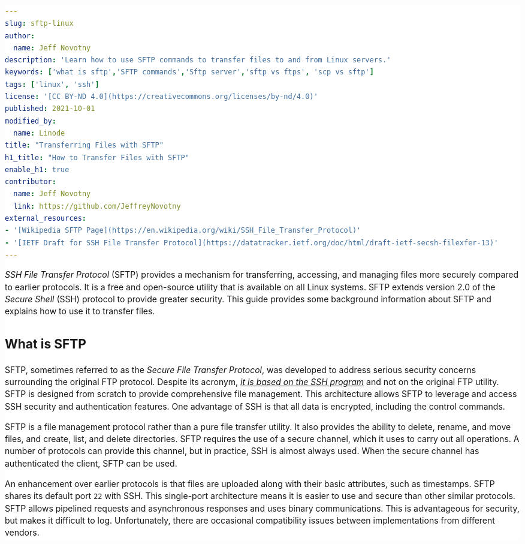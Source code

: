 ```yaml
---
slug: sftp-linux
author:
  name: Jeff Novotny
description: 'Learn how to use SFTP commands to transfer files to and from Linux servers.'
keywords: ['what is sftp','SFTP commands','Sftp server','sftp vs ftps', 'scp vs sftp']
tags: ['linux', 'ssh']
license: '[CC BY-ND 4.0](https://creativecommons.org/licenses/by-nd/4.0)'
published: 2021-10-01
modified_by:
  name: Linode
title: "Transferring Files with SFTP"
h1_title: "How to Transfer Files with SFTP"
enable_h1: true
contributor:
  name: Jeff Novotny
  link: https://github.com/JeffreyNovotny
external_resources:
- '[Wikipedia SFTP Page](https://en.wikipedia.org/wiki/SSH_File_Transfer_Protocol)'
- '[IETF Draft for SSH File Transfer Protocol](https://datatracker.ietf.org/doc/html/draft-ietf-secsh-filexfer-13)'
---
```


*SSH File Transfer Protocol* (SFTP) provides a mechanism for transferring, accessing, and managing files more securely compared to earlier protocols. It is a free and open-source utility that is available on all Linux systems. SFTP extends version 2.0 of the *Secure Shell* (SSH) protocol to provide greater security. This guide provides some background information about SFTP and explains how to use it to transfer files.

## What is SFTP

SFTP, sometimes referred to as the *Secure File Transfer Protocol*, was developed to address serious security concerns surrounding the original FTP protocol. Despite its acronym, [*it is based on the SSH program*](https://datatracker.ietf.org/doc/html/draft-ietf-secsh-filexfer-13) and not on the original FTP utility. SFTP is designed from scratch to provide comprehensive file management. This architecture allows SFTP to leverage and access SSH security and authentication features. One advantage of SSH is that all data is encrypted, including the control commands.

SFTP is a file management protocol rather than a pure file transfer utility. It also provides the ability to delete, rename, and move files, and create, list, and delete directories. SFTP requires the use of a secure channel, which it uses to carry out all operations. A number of protocols can provide this channel, but in practice, SSH is almost always used. When the secure channel has authenticated the client, SFTP can be used.

An enhancement over earlier protocols is that files are uploaded along with their basic attributes, such as timestamps. SFTP shares its default port `22` with SSH. This single-port architecture means it is easier to use and secure than other similar protocols. SFTP allows pipelined requests and asynchronous responses and uses binary communications. This is advantageous for security, but makes it difficult to log. Unfortunately, there are occasional compatibility issues between implementations from different vendors.
